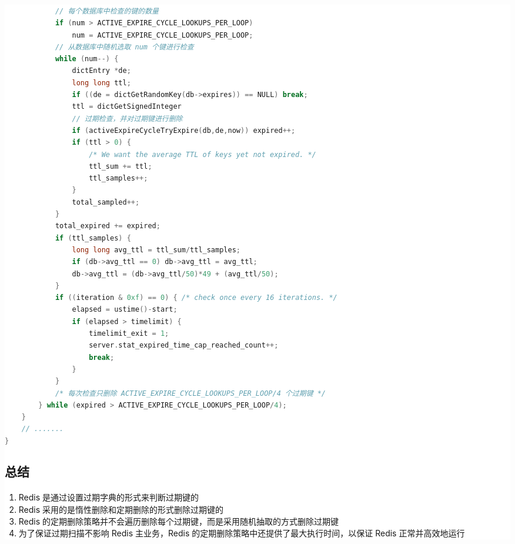 ```c
            // 每个数据库中检查的键的数量
            if (num > ACTIVE_EXPIRE_CYCLE_LOOKUPS_PER_LOOP)
                num = ACTIVE_EXPIRE_CYCLE_LOOKUPS_PER_LOOP;
            // 从数据库中随机选取 num 个键进行检查
            while (num--) {
                dictEntry *de;
                long long ttl;
                if ((de = dictGetRandomKey(db->expires)) == NULL) break;
                ttl = dictGetSignedInteger
                // 过期检查，并对过期键进行删除
                if (activeExpireCycleTryExpire(db,de,now)) expired++;
                if (ttl > 0) {
                    /* We want the average TTL of keys yet not expired. */
                    ttl_sum += ttl;
                    ttl_samples++;
                }
                total_sampled++;
            }
            total_expired += expired;
            if (ttl_samples) {
                long long avg_ttl = ttl_sum/ttl_samples;
                if (db->avg_ttl == 0) db->avg_ttl = avg_ttl;
                db->avg_ttl = (db->avg_ttl/50)*49 + (avg_ttl/50);
            }
            if ((iteration & 0xf) == 0) { /* check once every 16 iterations. */
                elapsed = ustime()-start;
                if (elapsed > timelimit) {
                    timelimit_exit = 1;
                    server.stat_expired_time_cap_reached_count++;
                    break;
                }
            }
            /* 每次检查只删除 ACTIVE_EXPIRE_CYCLE_LOOKUPS_PER_LOOP/4 个过期键 */
        } while (expired > ACTIVE_EXPIRE_CYCLE_LOOKUPS_PER_LOOP/4);
    }
    // .......
}
```



## 总结

1. Redis 是通过设置过期字典的形式来判断过期键的
2. Redis 采用的是惰性删除和定期删除的形式删除过期键的
3. Redis 的定期删除策略并不会遍历删除每个过期键，而是采用随机抽取的方式删除过期键
4. 为了保证过期扫描不影响 Redis 主业务，Redis 的定期删除策略中还提供了最大执行时间，以保证 Redis 正常并高效地运行
